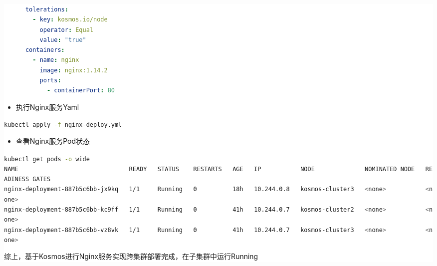 ```yaml
      tolerations:
        - key: kosmos.io/node
          operator: Equal
          value: "true"
      containers:
        - name: nginx
          image: nginx:1.14.2
          ports:
            - containerPort: 80

```
- 执行Nginx服务Yaml
```bash
kubectl apply -f nginx-deploy.yml
```
- 查看Nginx服务Pod状态

```bash
kubectl get pods -o wide
NAME                               READY   STATUS    RESTARTS   AGE   IP           NODE              NOMINATED NODE   READINESS GATES
nginx-deployment-887b5c6bb-jx9kq   1/1     Running   0          18h   10.244.0.8   kosmos-cluster3   <none>           <none>
nginx-deployment-887b5c6bb-kc9ff   1/1     Running   0          41h   10.244.0.7   kosmos-cluster2   <none>           <none>
nginx-deployment-887b5c6bb-vz8vk   1/1     Running   0          41h   10.244.0.7   kosmos-cluster3   <none>           <none>
```
综上，基于Kosmos进行Nginx服务实现跨集群部署完成，在子集群中运行Running